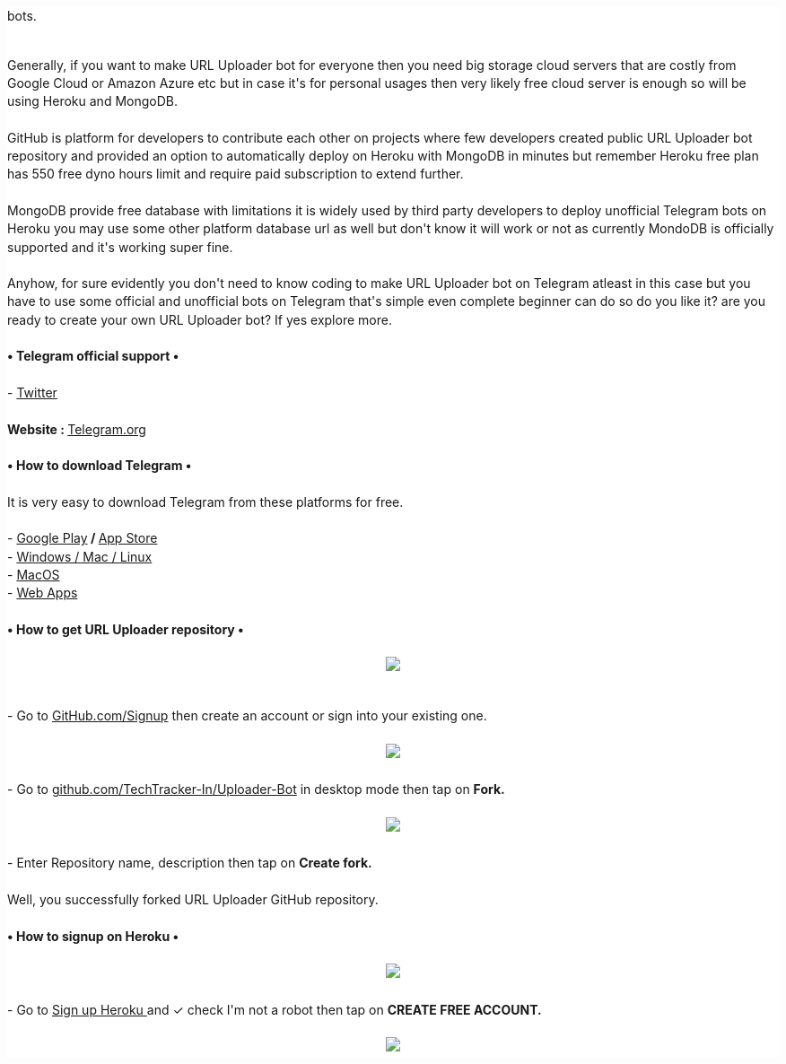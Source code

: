 bots.</div><div><br></div><div>Generally, if you want to make URL Uploader bot for everyone then you need big storage cloud servers that are costly from Google Cloud or Amazon Azure etc but in case it's for personal usages then very likely free cloud server is enough so will be using Heroku and MongoDB.</div><div><br></div><div>GitHub is platform for developers to contribute each other on projects where few developers created public URL Uploader bot repository and provided an option to automatically deploy on Heroku with MongoDB in minutes but remember Heroku free plan has 550 free dyno hours limit and require paid subscription to extend further.</div><div><br></div><div>MongoDB provide free database with limitations it is widely used by third party developers to deploy unofficial Telegram bots on Heroku you may use some other platform database url as well but don't know it will work or not as currently MondoDB is officially supported and it's working super fine.</div><div><br></div><div>Anyhow, for sure evidently you don't need to know coding to make URL Uploader bot on Telegram atleast in this case but you have to use some official and unofficial bots on Telegram that's simple even complete beginner can do so do you like it? are you ready to create your own URL Uploader bot? If yes explore more.&nbsp;</div><div><br></div><div><b>• Telegram official support •</b></div><div><br></div><div>- <a href="https://twitter.com/telegram">Twitter</a></div><div><br></div><div><b>Website : </b><a href="http://Telegram.org">Telegram.org</a></div><div><br></div><div><b>• How to download Telegram •</b></div><div><br></div><div>It is very easy to download Telegram from these platforms for free.</div><div><br></div><div>- <a href="https://play.google.com/store/apps/details?id=org.telegram.messenger">Google Play</a><b> / </b><a href="https://apps.apple.com/us/app/telegram-messenger/id686449807">App Store</a></div><div>- <a href="https://desktop.telegram.org/">Windows / Mac / Linux</a></div><div>- <a href="https://macos.telegram.org/">MacOS</a></div><div>- <a href="https://web.telegram.org/">Web Apps</a></div><div><br></div><div><b>• How to get URL Uploader repository •</b></div><div><b><br></b></div><div><div class="separator" style="clear: both; text-align: center;">
  <a href="https://lh3.googleusercontent.com/-m1q1imleCgo/Yu2UVnOw3BI/AAAAAAAAM8o/L8mn5m0WKIw_ESopkCRkjkSTPPqmfGuegCNcBGAsYHQ/s1600/1659737167804065-1.png" imageanchor="1" style="margin-left: 1em; margin-right: 1em;">
    <img border="0" src="https://lh3.googleusercontent.com/-m1q1imleCgo/Yu2UVnOw3BI/AAAAAAAAM8o/L8mn5m0WKIw_ESopkCRkjkSTPPqmfGuegCNcBGAsYHQ/s1600/1659737167804065-1.png" width="400">
  </a>
</div><br></div><div>- Go to <a href="https://github.com/login?return_to=https://github.com/signup?ref_cta=Sign+up&amp;ref_loc=header+logged+out&amp;ref_page=%252F&amp;source=header-home">GitHub.com/Signup</a> then create an account or sign into your existing one.</div><div><br></div><div><div class="separator" style="clear: both; text-align: center;">
  <a href="https://lh3.googleusercontent.com/-lp6SceSpK8U/Yu2UUHv4PAI/AAAAAAAAM8k/U3LRcdxZCowYGIpkkrW-Ls7lRlbNaIFrgCNcBGAsYHQ/s1600/1659737163749600-2.png" imageanchor="1" style="margin-left: 1em; margin-right: 1em;">
    <img border="0" src="https://lh3.googleusercontent.com/-lp6SceSpK8U/Yu2UUHv4PAI/AAAAAAAAM8k/U3LRcdxZCowYGIpkkrW-Ls7lRlbNaIFrgCNcBGAsYHQ/s1600/1659737163749600-2.png" width="400">
  </a>
</div><br></div><div>- Go to <a href="http://github.com/TechTracker-In/Uploader-Bot">github.com/TechTracker-In/Uploader-Bot</a>&nbsp;in desktop mode then tap on <b>Fork.</b></div><div><b><br></b></div><div><b><div class="separator" style="clear: both; text-align: center;">
  <a href="https://lh3.googleusercontent.com/-A8jP87GNfVk/Yu2UTFInnyI/AAAAAAAAM8g/gobczpCWu-ck7wpppYPigO6VOQfg2glhACNcBGAsYHQ/s1600/1659737160308120-3.png" imageanchor="1" style="margin-left: 1em; margin-right: 1em;">
    <img border="0" src="https://lh3.googleusercontent.com/-A8jP87GNfVk/Yu2UTFInnyI/AAAAAAAAM8g/gobczpCWu-ck7wpppYPigO6VOQfg2glhACNcBGAsYHQ/s1600/1659737160308120-3.png" width="400">
  </a>
</div><br></b></div><div>- Enter Repository name, description then tap on <b>Create fork.</b></div><div><b><br></b></div><div>Well, you successfully forked URL Uploader GitHub repository.</div><div><br></div><div><b>• How to signup on Heroku •</b></div><div><b><br></b></div><div><b><div class="separator" style="clear: both; text-align: center;">
  <a href="https://lh3.googleusercontent.com/-qzn2R3lOCLI/Yu2USABFayI/AAAAAAAAM8c/WurZUQUEGqkFmDEFWdyI5QanmFM4TmtGwCNcBGAsYHQ/s1600/1659737155986186-4.png" imageanchor="1" style="margin-left: 1em; margin-right: 1em;">
    <img border="0" src="https://lh3.googleusercontent.com/-qzn2R3lOCLI/Yu2USABFayI/AAAAAAAAM8c/WurZUQUEGqkFmDEFWdyI5QanmFM4TmtGwCNcBGAsYHQ/s1600/1659737155986186-4.png" width="400">
  </a>
</div><br></b></div><div>- Go to <a href="https://signup.heroku.com/php">Sign up&nbsp;Heroku </a>and ✓ check I'm not a robot then tap on <b>CREATE FREE ACCOUNT.</b></div><div><br></div><div><div class="separator" style="clear: both; text-align: center;">
  <a href="https://lh3.googleusercontent.com/-v0dSyCgnQek/Yu2URJuIfII/AAAAAAAAM8Y/EkQyWYRW8ZoO9pz7v8LY5xpeRdCcHUcuACNcBGAsYHQ/s1600/1659737152200072-5.png" imageanchor="1" style="margin-left: 1em; margin-right: 1em;">
    <img border="0" src="https://lh3.googleusercontent.com/-v0dSyCgnQek/Yu2URJuIfII/AAAAAAAAM8Y/EkQyWYRW8ZoO9pz7v8LY5xpeRdCcHUcuACNcBGAsYHQ/s1600/1659737152200072-5.png" width="400">